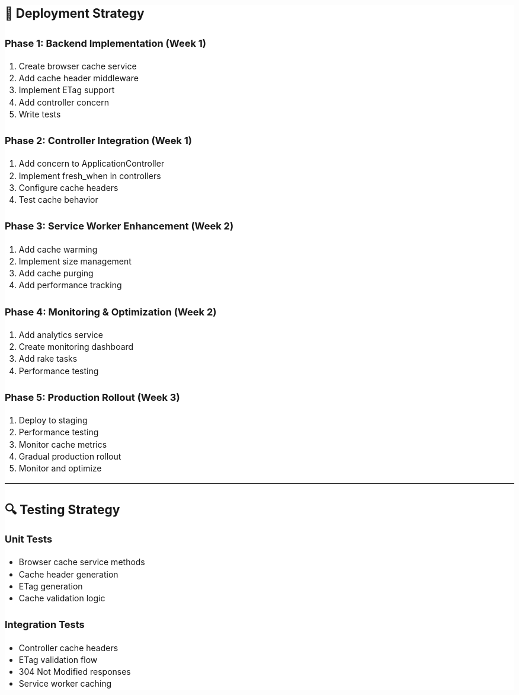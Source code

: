 
## 🚀 Deployment Strategy

### **Phase 1: Backend Implementation (Week 1)**
1. Create browser cache service
2. Add cache header middleware
3. Implement ETag support
4. Add controller concern
5. Write tests

### **Phase 2: Controller Integration (Week 1)**
1. Add concern to ApplicationController
2. Implement fresh_when in controllers
3. Configure cache headers
4. Test cache behavior

### **Phase 3: Service Worker Enhancement (Week 2)**
1. Add cache warming
2. Implement size management
3. Add cache purging
4. Add performance tracking

### **Phase 4: Monitoring & Optimization (Week 2)**
1. Add analytics service
2. Create monitoring dashboard
3. Add rake tasks
4. Performance testing

### **Phase 5: Production Rollout (Week 3)**
1. Deploy to staging
2. Performance testing
3. Monitor cache metrics
4. Gradual production rollout
5. Monitor and optimize

---

## 🔍 Testing Strategy

### **Unit Tests**
- Browser cache service methods
- Cache header generation
- ETag generation
- Cache validation logic

### **Integration Tests**
- Controller cache headers
- ETag validation flow
- 304 Not Modified responses
- Service worker caching
